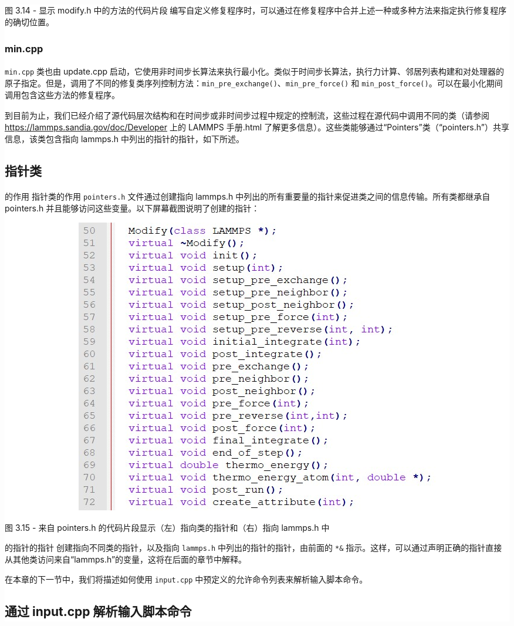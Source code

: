图 3.14 - 显示 modify.h 中的方法的代码片段
编写自定义修复程序时，可以通过在修复程序中合并上述一种或多种方法来指定执行修复程序的确切位置。

### min.cpp
`min.cpp` 类也由 update.cpp 启动，它使用非时间步长算法来执行最小化。类似于时间步长算法，执行力计算、邻居列表构建和对处理器的原子指定。但是，调用了不同的修复类序列控制方法：`min_pre_exchange()`、`min_pre_force()` 和 `min_post_force()`。可以在最小化期间​​调用包含这些方法的修复程序。

到目前为止，我们已经介绍了源代码层次结构和在时间步或非时间步过程中规定的控制流，这些过程在源代码中调用不同的类（请参阅 https://lammps.sandia.gov/doc/Developer 上的 LAMMPS 手册.html 了解更多信息）。这些类能够通过“Pointers”类（“pointers.h”）共享信息，该类包含指向 lammps.h 中列出的指针的指针，如下所述。

## 指针类

的作用 指针类的作用 `pointers.h` 文件通过创建指向 lammps.h 中列出的所有重要量的指针来促进类之间的信息传输。所有类都继承自 pointers.h 并且能够访问这些变量。以下屏幕截图说明了创建的指针：

<div align=center>
<img src=./ch03/fig3_15.jpg> 
</div>

图 3.15 - 来自 pointers.h 的代码片段显示（左）指向类的指针和（右）指向 lammps.h 中
 
的指针的指针 创建指向不同类的指针，以及指向 `lammps.h` 中列出的指针的指针，由前面的 `*&` 指示。这样，可以通过声明正确的指针直接从其他类访问来自“lammps.h”的变量，这将在后面的章节中解释。

在本章的下一节中，我们将描述如何使用 `input.cpp` 中预定义的允许命令列表来解析输入脚本命令。

## 通过 input.cpp 解析输入脚本命令
